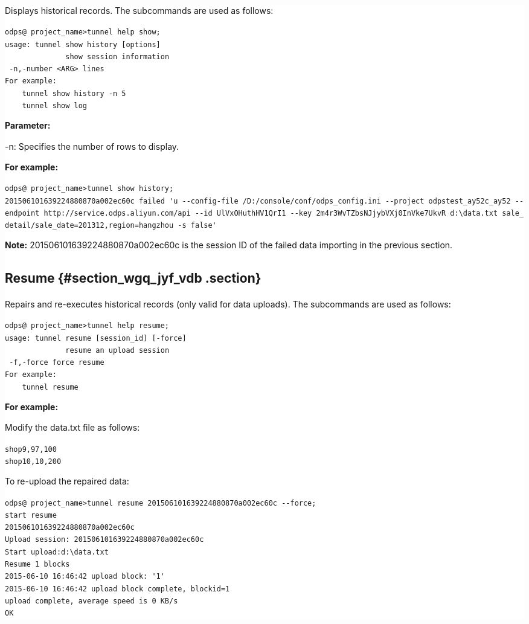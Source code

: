 Displays historical records. The subcommands are used as follows:

```
odps@ project_name>tunnel help show;
usage: tunnel show history [options]
              show session information
 -n,-number <ARG> lines
For example:
    tunnel show history -n 5
    tunnel show log
```

**Parameter:**

-n: Specifies the number of rows to display.

**For example:**

```
odps@ project_name>tunnel show history;
201506101639224880870a002ec60c failed 'u --config-file /D:/console/conf/odps_config.ini --project odpstest_ay52c_ay52 --endpoint http://service.odps.aliyun.com/api --id UlVxOHuthHV1QrI1 --key 2m4r3WvTZbsNJjybVXj0InVke7UkvR d:\data.txt sale_detail/sale_date=201312,region=hangzhou -s false'
```

**Note:** 201506101639224880870a002ec60c is the session ID of the failed data importing in the previous section.

## Resume {#section_wgq_jyf_vdb .section}

Repairs and re-executes historical records \(only valid for data uploads\). The subcommands are used as follows:

```
odps@ project_name>tunnel help resume;
usage: tunnel resume [session_id] [-force]
              resume an upload session
 -f,-force force resume
For example:
    tunnel resume
```

**For example:**

Modify the data.txt file as follows:

```
shop9,97,100
shop10,10,200
```

To re-upload the repaired data:

```
odps@ project_name>tunnel resume 201506101639224880870a002ec60c --force;
start resume
201506101639224880870a002ec60c
Upload session: 201506101639224880870a002ec60c
Start upload:d:\data.txt
Resume 1 blocks 
2015-06-10 16:46:42 upload block: '1'
2015-06-10 16:46:42 upload block complete, blockid=1
upload complete, average speed is 0 KB/s
OK
```
